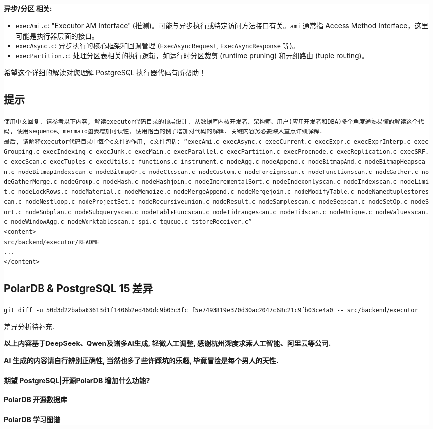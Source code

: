   
**异步/分区 相关:**  
  
* `execAmi.c`: "Executor AM Interface" (推测)。可能与异步执行或特定访问方法接口有关。`ami` 通常指 Access Method Interface，这里可能是执行器层面的接口。  
* `execAsync.c`: 异步执行的核心框架和回调管理 (`ExecAsyncRequest`, `ExecAsyncResponse` 等)。  
* `execPartition.c`: 处理分区表相关的执行逻辑，如运行时分区裁剪 (runtime pruning) 和元组路由 (tuple routing)。  
  
希望这个详细的解读对您理解 PostgreSQL 执行器代码有所帮助！  
  
## 提示  
```  
使用中文回复. 请参考以下内容, 解读executor代码目录的顶层设计. 从数据库内核开发者、架构师、用户(应用开发者和DBA)多个角度通熟易懂的解读这个代码, 使用sequence、mermaid图表增加可读性, 使用恰当的例子增加对代码的解释. 关键内容务必要深入重点详细解释.  
最后, 请解释executor代码目录中每个c文件的作用, c文件包括: “execAmi.c execAsync.c execCurrent.c execExpr.c execExprInterp.c execGrouping.c execIndexing.c execJunk.c execMain.c execParallel.c execPartition.c execProcnode.c execReplication.c execSRF.c execScan.c execTuples.c execUtils.c functions.c instrument.c nodeAgg.c nodeAppend.c nodeBitmapAnd.c nodeBitmapHeapscan.c nodeBitmapIndexscan.c nodeBitmapOr.c nodeCtescan.c nodeCustom.c nodeForeignscan.c nodeFunctionscan.c nodeGather.c nodeGatherMerge.c nodeGroup.c nodeHash.c nodeHashjoin.c nodeIncrementalSort.c nodeIndexonlyscan.c nodeIndexscan.c nodeLimit.c nodeLockRows.c nodeMaterial.c nodeMemoize.c nodeMergeAppend.c nodeMergejoin.c nodeModifyTable.c nodeNamedtuplestorescan.c nodeNestloop.c nodeProjectSet.c nodeRecursiveunion.c nodeResult.c nodeSamplescan.c nodeSeqscan.c nodeSetOp.c nodeSort.c nodeSubplan.c nodeSubqueryscan.c nodeTableFuncscan.c nodeTidrangescan.c nodeTidscan.c nodeUnique.c nodeValuesscan.c nodeWindowAgg.c nodeWorktablescan.c spi.c tqueue.c tstoreReceiver.c”  
<content>  
src/backend/executor/README  
...  
</content>  
```  
  
## PolarDB & PostgreSQL 15 差异  
```  
git diff -u 50d3d22baba63613d1f1406b2ed460dc9b03c3fc f5e7493819e370d30ac2047c68c21c9fb03ce4a0 -- src/backend/executor  
```  
  
差异分析待补充.  
  
<b> 以上内容基于DeepSeek、Qwen及诸多AI生成, 轻微人工调整, 感谢杭州深度求索人工智能、阿里云等公司. </b>  
  
<b> AI 生成的内容请自行辨别正确性, 当然也多了些许踩坑的乐趣, 毕竟冒险是每个男人的天性.  </b>  
  
  
#### [期望 PostgreSQL|开源PolarDB 增加什么功能?](https://github.com/digoal/blog/issues/76 "269ac3d1c492e938c0191101c7238216")
  
  
#### [PolarDB 开源数据库](https://openpolardb.com/home "57258f76c37864c6e6d23383d05714ea")
  
  
#### [PolarDB 学习图谱](https://www.aliyun.com/database/openpolardb/activity "8642f60e04ed0c814bf9cb9677976bd4")
  